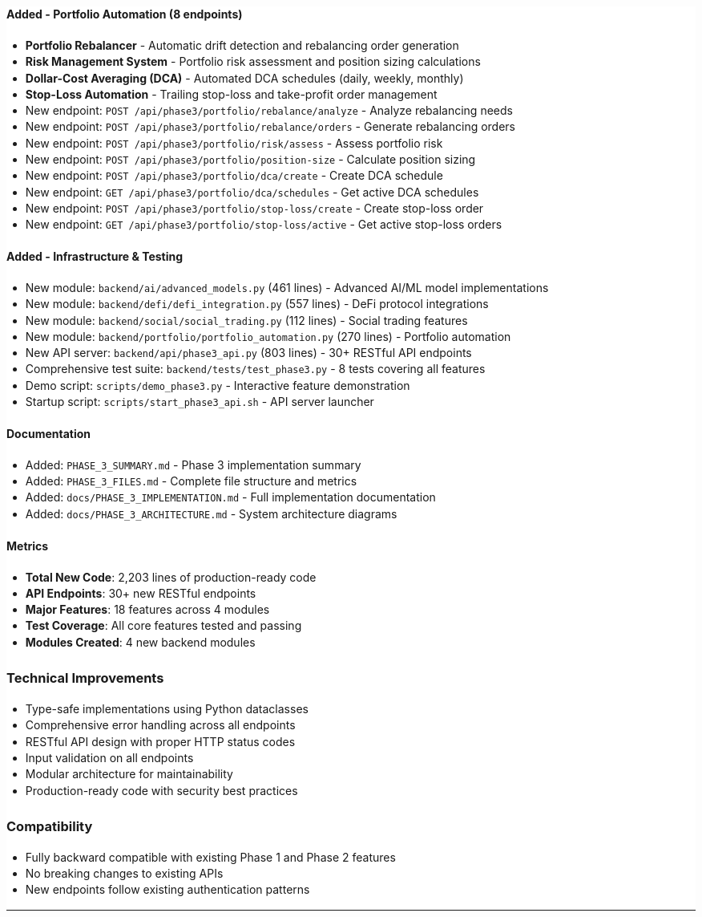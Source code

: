 #### Added - Portfolio Automation (8 endpoints)
- **Portfolio Rebalancer** - Automatic drift detection and rebalancing order generation
- **Risk Management System** - Portfolio risk assessment and position sizing calculations
- **Dollar-Cost Averaging (DCA)** - Automated DCA schedules (daily, weekly, monthly)
- **Stop-Loss Automation** - Trailing stop-loss and take-profit order management
- New endpoint: `POST /api/phase3/portfolio/rebalance/analyze` - Analyze rebalancing needs
- New endpoint: `POST /api/phase3/portfolio/rebalance/orders` - Generate rebalancing orders
- New endpoint: `POST /api/phase3/portfolio/risk/assess` - Assess portfolio risk
- New endpoint: `POST /api/phase3/portfolio/position-size` - Calculate position sizing
- New endpoint: `POST /api/phase3/portfolio/dca/create` - Create DCA schedule
- New endpoint: `GET /api/phase3/portfolio/dca/schedules` - Get active DCA schedules
- New endpoint: `POST /api/phase3/portfolio/stop-loss/create` - Create stop-loss order
- New endpoint: `GET /api/phase3/portfolio/stop-loss/active` - Get active stop-loss orders

#### Added - Infrastructure & Testing
- New module: `backend/ai/advanced_models.py` (461 lines) - Advanced AI/ML model implementations
- New module: `backend/defi/defi_integration.py` (557 lines) - DeFi protocol integrations
- New module: `backend/social/social_trading.py` (112 lines) - Social trading features
- New module: `backend/portfolio/portfolio_automation.py` (270 lines) - Portfolio automation
- New API server: `backend/api/phase3_api.py` (803 lines) - 30+ RESTful API endpoints
- Comprehensive test suite: `backend/tests/test_phase3.py` - 8 tests covering all features
- Demo script: `scripts/demo_phase3.py` - Interactive feature demonstration
- Startup script: `scripts/start_phase3_api.sh` - API server launcher

#### Documentation
- Added: `PHASE_3_SUMMARY.md` - Phase 3 implementation summary
- Added: `PHASE_3_FILES.md` - Complete file structure and metrics
- Added: `docs/PHASE_3_IMPLEMENTATION.md` - Full implementation documentation
- Added: `docs/PHASE_3_ARCHITECTURE.md` - System architecture diagrams

#### Metrics
- **Total New Code**: 2,203 lines of production-ready code
- **API Endpoints**: 30+ new RESTful endpoints
- **Major Features**: 18 features across 4 modules
- **Test Coverage**: All core features tested and passing
- **Modules Created**: 4 new backend modules

### Technical Improvements
- Type-safe implementations using Python dataclasses
- Comprehensive error handling across all endpoints
- RESTful API design with proper HTTP status codes
- Input validation on all endpoints
- Modular architecture for maintainability
- Production-ready code with security best practices

### Compatibility
- Fully backward compatible with existing Phase 1 and Phase 2 features
- No breaking changes to existing APIs
- New endpoints follow existing authentication patterns

---

